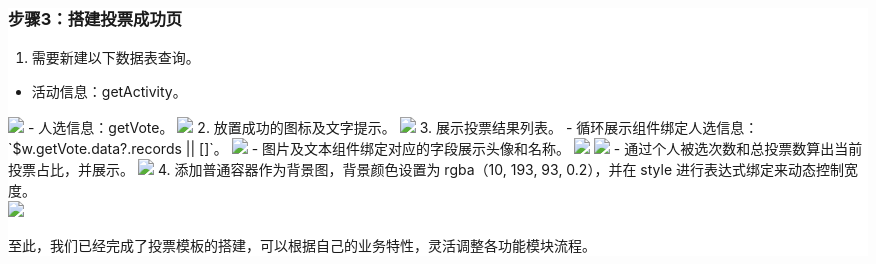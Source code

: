 ### 步骤3：搭建投票成功页
1. 需要新建以下数据表查询。
 - 活动信息：getActivity。
<img style="width:80%; max-width: inherit;" src="https://qcloudimg.tencent-cloud.cn/raw/5e54510c4c8b059b5b98fe0178278f6e.png" />
 - 人选信息：getVote。
<img style="width:80%; max-width: inherit;" src="https://qcloudimg.tencent-cloud.cn/raw/a5ee089812b1c92cb83102e566b58cf2.png" />
2. 放置成功的图标及文字提示。
<img style="width:80%; max-width: inherit;" src="https://qcloudimg.tencent-cloud.cn/raw/1489af7f4d637292a6e44f880aa59d96.png" />
3. 展示投票结果列表。
 - 循环展示组件绑定人选信息： `$w.getVote.data?.records || []`。
<img style="width:80%; max-width: inherit;" src="https://qcloudimg.tencent-cloud.cn/raw/560cc1d9a9f138110ec72071315e0141.png" />
 - 图片及文本组件绑定对应的字段展示头像和名称。
<img style="width:80%; max-width: inherit;" src="https://qcloudimg.tencent-cloud.cn/raw/b3738d3881198c660fa79ea523b71eb8.png" />
<img style="width:80%; max-width: inherit;" src="https://qcloudimg.tencent-cloud.cn/raw/b62e31eb4cc0a6133f5ddb4d3e4a77c2.png" />
 - 通过个人被选次数和总投票数算出当前投票占比，并展示。
<img style="width:80%; max-width: inherit;" src="https://qcloudimg.tencent-cloud.cn/raw/4889fd11ad671a1e26172dea21cfd984.png" />
4. 添加普通容器作为背景图，背景颜色设置为 rgba（10, 193, 93, 0.2），并在 style 进行表达式绑定来动态控制宽度。<br>
<img style="width:80%; max-width: inherit;" src="https://qcloudimg.tencent-cloud.cn/raw/7e26d08f9a9c2459180cd17d97d16c03.png" />


至此，我们已经完成了投票模板的搭建，可以根据自己的业务特性，灵活调整各功能模块流程。
